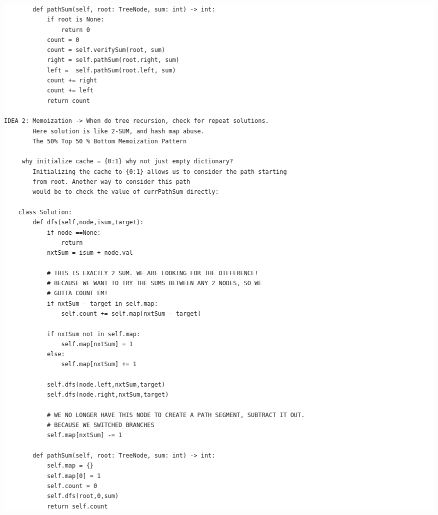            def pathSum(self, root: TreeNode, sum: int) -> int: 
                if root is None:
                    return 0   
                count = 0
                count = self.verifySum(root, sum)
                right = self.pathSum(root.right, sum)
                left =  self.pathSum(root.left, sum)
                count += right
                count += left
                return count     
        
    IDEA 2: Memoization -> When do tree recursion, check for repeat solutions.
            Here solution is like 2-SUM, and hash map abuse. 
            The 50% Top 50 % Bottom Memoization Pattern

         why initialize cache = {0:1} why not just empty dictionary?
            Initializing the cache to {0:1} allows us to consider the path starting 
            from root. Another way to consider this path 
            would be to check the value of currPathSum directly:

        class Solution:
            def dfs(self,node,isum,target):
                if node ==None:
                    return
                nxtSum = isum + node.val
                
                # THIS IS EXACTLY 2 SUM. WE ARE LOOKING FOR THE DIFFERENCE!
                # BECAUSE WE WANT TO TRY THE SUMS BETWEEN ANY 2 NODES, SO WE 
                # GUTTA COUNT EM!
                if nxtSum - target in self.map:
                    self.count += self.map[nxtSum - target]
                
                if nxtSum not in self.map:
                    self.map[nxtSum] = 1
                else:    
                    self.map[nxtSum] += 1
                
                self.dfs(node.left,nxtSum,target)
                self.dfs(node.right,nxtSum,target)
                
                # WE NO LONGER HAVE THIS NODE TO CREATE A PATH SEGMENT, SUBTRACT IT OUT. 
                # BECAUSE WE SWITCHED BRANCHES
                self.map[nxtSum] -= 1
    
            def pathSum(self, root: TreeNode, sum: int) -> int:
                self.map = {}
                self.map[0] = 1
                self.count = 0
                self.dfs(root,0,sum)
                return self.count
